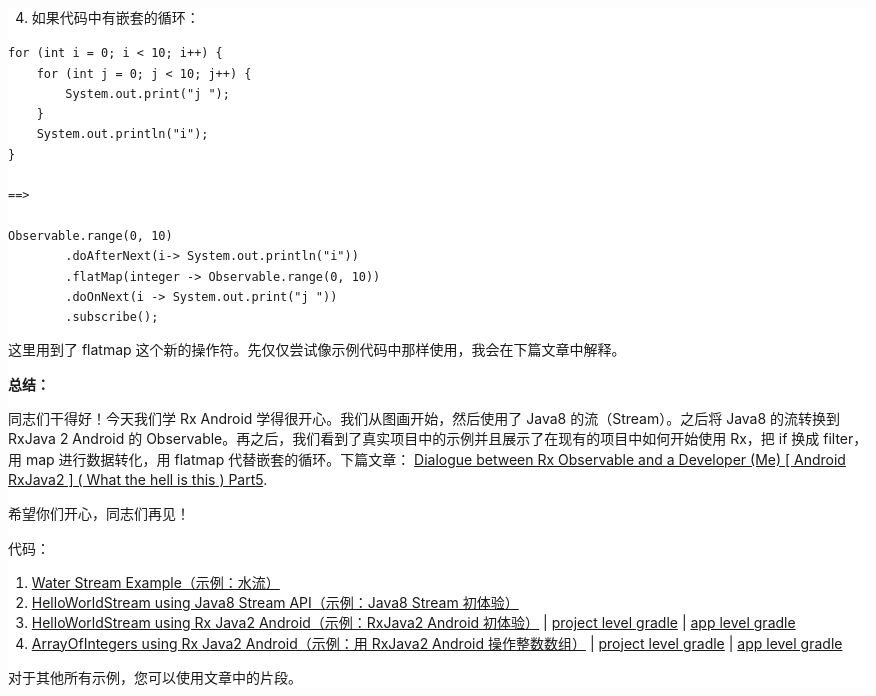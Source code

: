 4. 如果代码中有嵌套的循环：

```
for (int i = 0; i < 10; i++) {
    for (int j = 0; j < 10; j++) {
        System.out.print("j ");
    }
    System.out.println("i");
}

==>

Observable.range(0, 10)
        .doAfterNext(i-> System.out.println("i"))
        .flatMap(integer -> Observable.range(0, 10))
        .doOnNext(i -> System.out.print("j "))
        .subscribe();
```

这里用到了 flatmap 这个新的操作符。先仅仅尝试像示例代码中那样使用，我会在下篇文章中解释。

**总结：**

同志们干得好！今天我们学 Rx Android 学得很开心。我们从图画开始，然后使用了 Java8 的流（Stream）。之后将 Java8 的流转换到 RxJava 2 Android 的 Observable。再之后，我们看到了真实项目中的示例并且展示了在现有的项目中如何开始使用 Rx，把 if 换成 filter，用 map 进行数据转化，用 flatmap 代替嵌套的循环。下篇文章： [Dialogue between Rx Observable and a Developer (Me) [ Android RxJava2 ] ( What the hell is this ) Part5](http://www.uwanttolearn.com/android/dialogue-rx-observable-developer-android-rxjava2-hell-part5/).

希望你们开心，同志们再见！

代码：

1. [Water Stream Example（示例：水流）
   ](https://gist.github.com/Hafiz-Waleed-Hussain/c4d17174af9881c57f0e1ce676fede2d)
2. [HelloWorldStream using Java8 Stream API（示例：Java8 Stream 初体验）
   ](https://gist.github.com/Hafiz-Waleed-Hussain/9f55be929eb0f5e1956e75ac41876a3b)
3. [HelloWorldStream using Rx Java2 Android（示例：RxJava2 Android 初体验）](https://gist.github.com/Hafiz-Waleed-Hussain/509a32acad909ac1e90b2f83fb4dde5a) | [project level gradle](https://gist.github.com/Hafiz-Waleed-Hussain/57d2708607da67867d9bed7ba9882f5c) | [app level gradle
   ](https://gist.github.com/Hafiz-Waleed-Hussain/2afd1e597fdc0c204a4adb1b43c165eb)
4. [ArrayOfIntegers using Rx Java2 Android（示例：用 RxJava2 Android 操作整数数组）](https://gist.github.com/Hafiz-Waleed-Hussain/a3acd794e4942f296531018bdcad2a23) | [project level gradle](https://gist.github.com/Hafiz-Waleed-Hussain/57d2708607da67867d9bed7ba9882f5c) | [app level gradle](https://gist.github.com/Hafiz-Waleed-Hussain/2afd1e597fdc0c204a4adb1b43c165eb)

对于其他所有示例，您可以使用文章中的片段。

 
